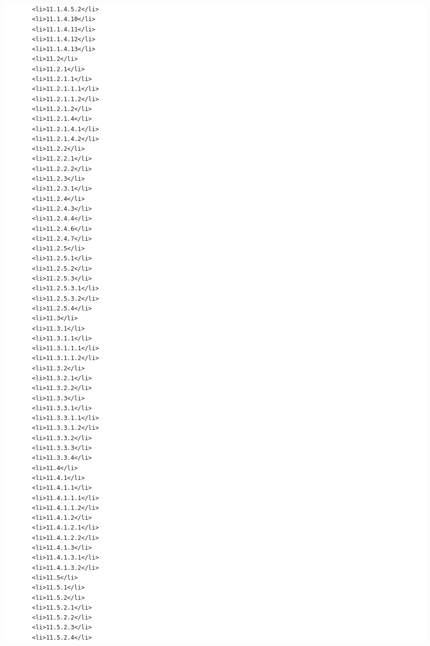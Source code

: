 			<li>11.1.4.5.2</li>
			<li>11.1.4.10</li>
			<li>11.1.4.11</li>
			<li>11.1.4.12</li>
			<li>11.1.4.13</li>
			<li>11.2</li>
			<li>11.2.1</li>
			<li>11.2.1.1</li>
			<li>11.2.1.1.1</li>
			<li>11.2.1.1.2</li>
			<li>11.2.1.2</li>
			<li>11.2.1.4</li>
			<li>11.2.1.4.1</li>
			<li>11.2.1.4.2</li>
			<li>11.2.2</li>
			<li>11.2.2.1</li>
			<li>11.2.2.2</li>
			<li>11.2.3</li>
			<li>11.2.3.1</li>
			<li>11.2.4</li>
			<li>11.2.4.3</li>
			<li>11.2.4.4</li>
			<li>11.2.4.6</li>
			<li>11.2.4.7</li>
			<li>11.2.5</li>
			<li>11.2.5.1</li>
			<li>11.2.5.2</li>
			<li>11.2.5.3</li>
			<li>11.2.5.3.1</li>
			<li>11.2.5.3.2</li>
			<li>11.2.5.4</li>
			<li>11.3</li>
			<li>11.3.1</li>
			<li>11.3.1.1</li>
			<li>11.3.1.1.1</li>
			<li>11.3.1.1.2</li>
			<li>11.3.2</li>
			<li>11.3.2.1</li>
			<li>11.3.2.2</li>
			<li>11.3.3</li>
			<li>11.3.3.1</li>
			<li>11.3.3.1.1</li>
			<li>11.3.3.1.2</li>
			<li>11.3.3.2</li>
			<li>11.3.3.3</li>
			<li>11.3.3.4</li>
			<li>11.4</li>
			<li>11.4.1</li>
			<li>11.4.1.1</li>
			<li>11.4.1.1.1</li>
			<li>11.4.1.1.2</li>
			<li>11.4.1.2</li>
			<li>11.4.1.2.1</li>
			<li>11.4.1.2.2</li>
			<li>11.4.1.3</li>
			<li>11.4.1.3.1</li>
			<li>11.4.1.3.2</li>
			<li>11.5</li>
			<li>11.5.1</li>
			<li>11.5.2</li>
			<li>11.5.2.1</li>
			<li>11.5.2.2</li>
			<li>11.5.2.3</li>
			<li>11.5.2.4</li>